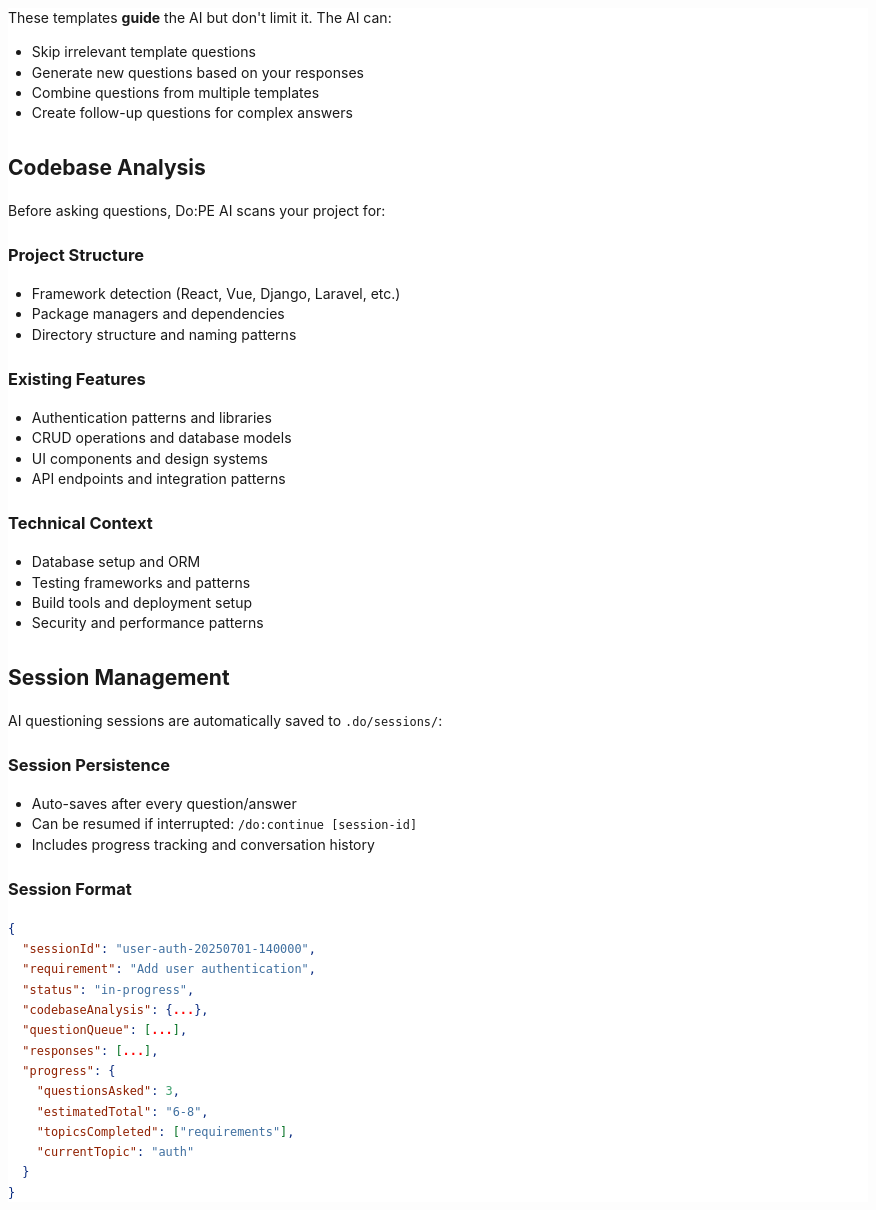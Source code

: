 These templates **guide** the AI but don't limit it. The AI can:
- Skip irrelevant template questions
- Generate new questions based on your responses
- Combine questions from multiple templates
- Create follow-up questions for complex answers

## Codebase Analysis

Before asking questions, Do:PE AI scans your project for:

### Project Structure
- Framework detection (React, Vue, Django, Laravel, etc.)
- Package managers and dependencies
- Directory structure and naming patterns

### Existing Features
- Authentication patterns and libraries
- CRUD operations and database models
- UI components and design systems
- API endpoints and integration patterns

### Technical Context
- Database setup and ORM
- Testing frameworks and patterns
- Build tools and deployment setup
- Security and performance patterns

## Session Management

AI questioning sessions are automatically saved to `.do/sessions/`:

### Session Persistence
- Auto-saves after every question/answer
- Can be resumed if interrupted: `/do:continue [session-id]`
- Includes progress tracking and conversation history

### Session Format
```json
{
  "sessionId": "user-auth-20250701-140000",
  "requirement": "Add user authentication",
  "status": "in-progress",
  "codebaseAnalysis": {...},
  "questionQueue": [...],
  "responses": [...],
  "progress": {
    "questionsAsked": 3,
    "estimatedTotal": "6-8",
    "topicsCompleted": ["requirements"],
    "currentTopic": "auth"
  }
}
```
